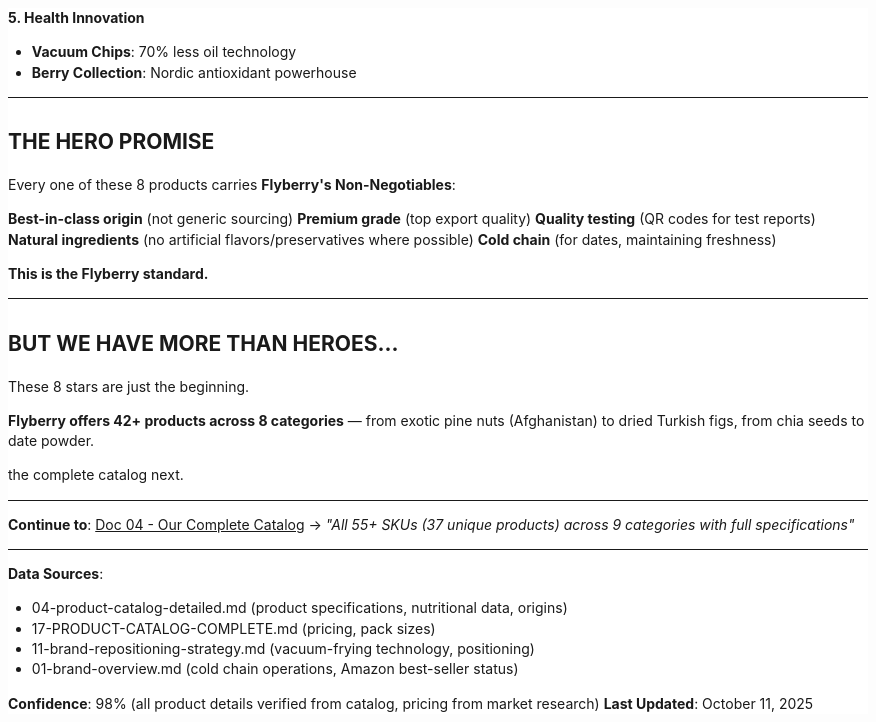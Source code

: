 **5. Health Innovation**
- **Vacuum Chips**: 70% less oil technology
- **Berry Collection**: Nordic antioxidant powerhouse

---

## THE HERO PROMISE

Every one of these 8 products carries **Flyberry's Non-Negotiables**:

 **Best-in-class origin** (not generic sourcing)
 **Premium grade** (top export quality)
 **Quality testing** (QR codes for test reports)
 **Natural ingredients** (no artificial flavors/preservatives where possible)
 **Cold chain** (for dates, maintaining freshness)

**This is the Flyberry standard.**

---

## BUT WE HAVE MORE THAN HEROES...

These 8 stars are just the beginning.

**Flyberry offers 42+ products across 8 categories** — from exotic pine nuts (Afghanistan) to dried Turkish figs, from chia seeds to date powder.

the complete catalog next.

---

**Continue to**: [Doc 04 - Our Complete Catalog](#) → *"All 55+ SKUs (37 unique products) across 9 categories with full specifications"*

---

**Data Sources**:
- 04-product-catalog-detailed.md (product specifications, nutritional data, origins)
- 17-PRODUCT-CATALOG-COMPLETE.md (pricing, pack sizes)
- 11-brand-repositioning-strategy.md (vacuum-frying technology, positioning)
- 01-brand-overview.md (cold chain operations, Amazon best-seller status)

**Confidence**: 98% (all product details verified from catalog, pricing from market research)
**Last Updated**: October 11, 2025
